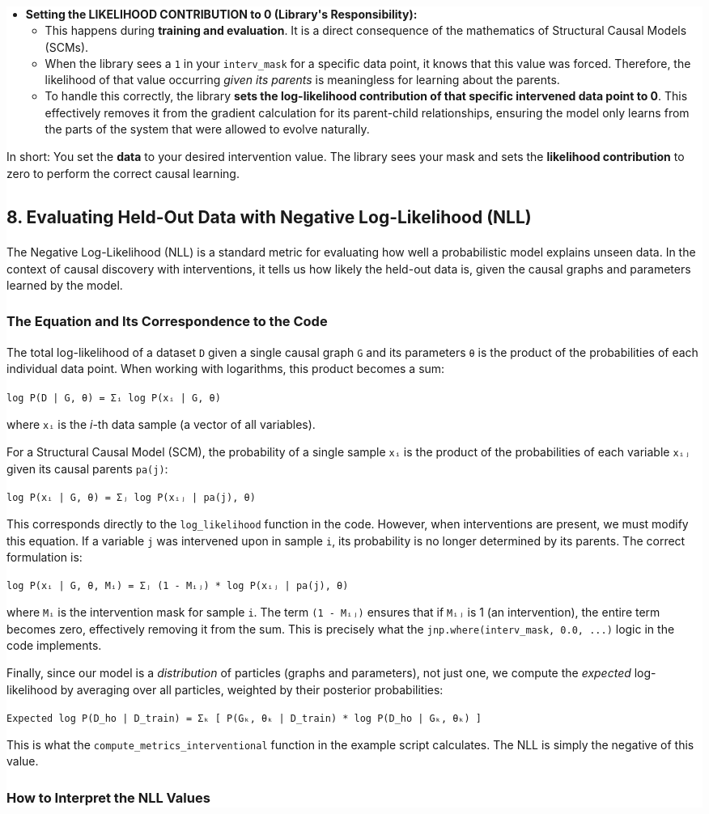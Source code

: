 *   **Setting the LIKELIHOOD CONTRIBUTION to 0 (Library's Responsibility):**
    *   This happens during **training and evaluation**. It is a direct consequence of the mathematics of Structural Causal Models (SCMs).
    *   When the library sees a `1` in your `interv_mask` for a specific data point, it knows that this value was forced. Therefore, the likelihood of that value occurring *given its parents* is meaningless for learning about the parents.
    *   To handle this correctly, the library **sets the log-likelihood contribution of that specific intervened data point to 0**. This effectively removes it from the gradient calculation for its parent-child relationships, ensuring the model only learns from the parts of the system that were allowed to evolve naturally.

In short: You set the **data** to your desired intervention value. The library sees your mask and sets the **likelihood contribution** to zero to perform the correct causal learning.

## 8. Evaluating Held-Out Data with Negative Log-Likelihood (NLL)

The Negative Log-Likelihood (NLL) is a standard metric for evaluating how well a probabilistic model explains unseen data. In the context of causal discovery with interventions, it tells us how likely the held-out data is, given the causal graphs and parameters learned by the model.

### The Equation and Its Correspondence to the Code

The total log-likelihood of a dataset `D` given a single causal graph `G` and its parameters `θ` is the product of the probabilities of each individual data point. When working with logarithms, this product becomes a sum:

`log P(D | G, θ) = Σᵢ log P(xᵢ | G, θ)`

where `xᵢ` is the *i*-th data sample (a vector of all variables).

For a Structural Causal Model (SCM), the probability of a single sample `xᵢ` is the product of the probabilities of each variable `xᵢⱼ` given its causal parents `pa(j)`:

`log P(xᵢ | G, θ) = Σⱼ log P(xᵢⱼ | pa(j), θ)`

This corresponds directly to the `log_likelihood` function in the code. However, when interventions are present, we must modify this equation. If a variable `j` was intervened upon in sample `i`, its probability is no longer determined by its parents. The correct formulation is:

`log P(xᵢ | G, θ, Mᵢ) = Σⱼ (1 - Mᵢⱼ) * log P(xᵢⱼ | pa(j), θ)`

where `Mᵢ` is the intervention mask for sample `i`. The term `(1 - Mᵢⱼ)` ensures that if `Mᵢⱼ` is 1 (an intervention), the entire term becomes zero, effectively removing it from the sum. This is precisely what the `jnp.where(interv_mask, 0.0, ...)` logic in the code implements.

Finally, since our model is a *distribution* of particles (graphs and parameters), not just one, we compute the *expected* log-likelihood by averaging over all particles, weighted by their posterior probabilities:

`Expected log P(D_ho | D_train) = Σₖ [ P(Gₖ, θₖ | D_train) * log P(D_ho | Gₖ, θₖ) ]`

This is what the `compute_metrics_interventional` function in the example script calculates. The NLL is simply the negative of this value.

### How to Interpret the NLL Values
